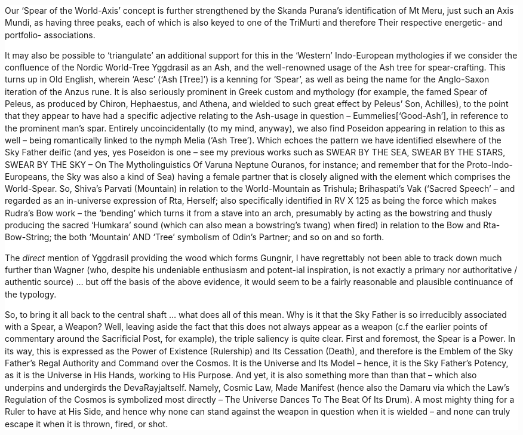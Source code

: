 Our ‘Spear of the World-Axis’ concept is further strengthened by the
Skanda Purana’s identification of Mt Meru, just such an Axis Mundi, as
having three peaks, each of which is also keyed to one of the TriMurti
and therefore Their respective energetic- and portfolio- associations.

It may also be possible to ‘triangulate’ an additional support for this
in the ‘Western’ Indo-European mythologies if we consider the confluence
of the Nordic World-Tree Yggdrasil as an Ash, and the well-renowned
usage of the Ash tree for spear-crafting. This turns up in Old English,
wherein ‘Aesc’ (‘Ash \[Tree\]’) is a kenning for ‘Spear’, as well as
being the name for the Anglo-Saxon iteration of the Anzus rune. It is
also seriously prominent in Greek custom and mythology (for example, the
famed Spear of Peleus, as produced by Chiron, Hephaestus, and Athena,
and wielded to such great effect by Peleus’ Son, Achilles), to the point
that they appear to have had a specific adjective relating to the
Ash-usage in question – Eummelies\[‘Good-Ash’\], in reference to the
prominent man’s spar. Entirely uncoincidentally (to my mind, anyway), we
also find Poseidon appearing in relation to this as well – being
romantically linked to the nymph Melia (‘Ash Tree’). Which echoes the
pattern we have identified elsewhere of the Sky Father deific (and yes,
yes Poseidon is one – see my previous works such as SWEAR BY THE SEA,
SWEAR BY THE STARS, SWEAR BY THE SKY – On The Mytholinguistics Of Varuna
Neptune Ouranos, for instance; and remember that for the
Proto-Indo-Europeans, the Sky was also a kind of Sea) having a female
partner that is closely aligned with the element which comprises the
World-Spear. So, Shiva’s Parvati (Mountain) in relation to the
World-Mountain as Trishula; Brihaspati’s Vak (‘Sacred Speech’ – and
regarded as an in-universe expression of Rta, Herself; also specifically
identified in RV X 125 as being the force which makes Rudra’s Bow work –
the ‘bending’ which turns it from a stave into an arch, presumably by
acting as the bowstring and thusly producing the sacred ‘Humkara’ sound
(which can also mean a bowstring’s twang) when fired) in relation to the
Bow and Rta-Bow-String; the both ‘Mountain’ AND ‘Tree’ symbolism of
Odin’s Partner; and so on and so forth.

The *direct* mention of Yggdrasil providing the wood which forms
Gungnir, I have regrettably not been able to track down much further
than Wagner (who, despite his undeniable enthusiasm and potent-ial
inspiration, is not exactly a primary nor authoritative / authentic
source) … but off the basis of the above evidence, it would seem to be a
fairly reasonable and plausible continuance of the typology.

So, to bring it all back to the central shaft … what does all of this
mean. Why is it that the Sky Father is so irreducibly associated with a
Spear, a Weapon? Well, leaving aside the fact that this does not always
appear as a weapon (c.f the earlier points of commentary around the
Sacrificial Post, for example), the triple saliency is quite clear.
First and foremost, the Spear is a Power. In its way, this is expressed
as the Power of Existence (Rulership) and Its Cessation (Death), and
therefore is the Emblem of the Sky Father’s Regal Authority and Command
over the Cosmos. It is the Universe and Its Model – hence, it is the Sky
Father’s Potency, as it is the Universe in His Hands, working to His
Purpose. And yet, it is also something more than than that – which also
underpins and undergirds the DevaRayjaItself. Namely, Cosmic Law, Made
Manifest (hence also the Damaru via which the Law’s Regulation of the
Cosmos is symbolized most directly – The Universe Dances To The Beat Of
Its Drum). A most mighty thing for a Ruler to have at His Side, and
hence why none can stand against the weapon in question when it is
wielded – and none can truly escape it when it is thrown, fired, or
shot.
